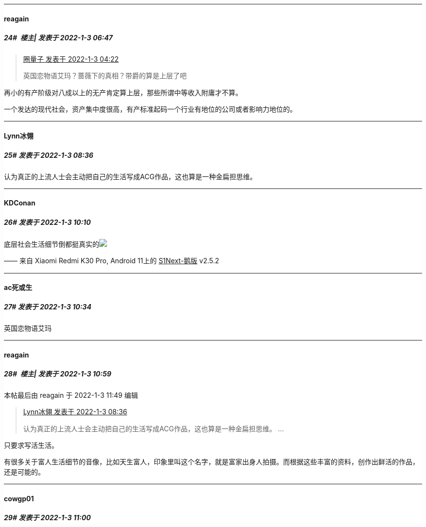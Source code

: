 *****

####  reagain  
##### 24#         楼主| 发表于 2022-1-3 06:47

<blockquote><a href="httphttps://bbs.saraba1st.com/2b/forum.php?mod=redirect&amp;goto=findpost&amp;pid=54144483&amp;ptid=2045466" target="_blank">圈量子 发表于 2022-1-3 04:22</a>

英国恋物语艾玛？蔷薇下的真相？带爵的算是上层了吧</blockquote>
再小的有产阶级对八成以上的无产肯定算上层，那些所谓中等收入附庸才不算。

一个发达的现代社会，资产集中度很高，有产标准起码一个行业有地位的公司或者影响力地位的。

*****

####  Lynn冰翎  
##### 25#       发表于 2022-1-3 08:36

认为真正的上流人士会主动把自己的生活写成ACG作品，这也算是一种金扁担思维。

*****

####  KDConan  
##### 26#       发表于 2022-1-3 10:10

底层社会生活细节倒都挺真实的<img src="https://static.saraba1st.com/image/smiley/face2017/067.png" referrerpolicy="no-referrer">

—— 来自 Xiaomi Redmi K30 Pro, Android 11上的 [S1Next-鹅版](https://github.com/ykrank/S1-Next/releases) v2.5.2

*****

####  ac死或生  
##### 27#       发表于 2022-1-3 10:34

英国恋物语艾玛

*****

####  reagain  
##### 28#         楼主| 发表于 2022-1-3 10:59

 本帖最后由 reagain 于 2022-1-3 11:49 编辑 
<blockquote><a href="httphttps://bbs.saraba1st.com/2b/forum.php?mod=redirect&amp;goto=findpost&amp;pid=54144824&amp;ptid=2045466" target="_blank">Lynn冰翎 发表于 2022-1-3 08:36</a>

认为真正的上流人士会主动把自己的生活写成ACG作品，这也算是一种金扁担思维。 ...</blockquote>
只要求写活生活。

有很多关于富人生活细节的音像，比如天生富人，印象里叫这个名字，就是富家出身人拍摄。而根据这些丰富的资料，创作出鲜活的作品，还是可能的。

*****

####  cowgp01  
##### 29#       发表于 2022-1-3 11:00
